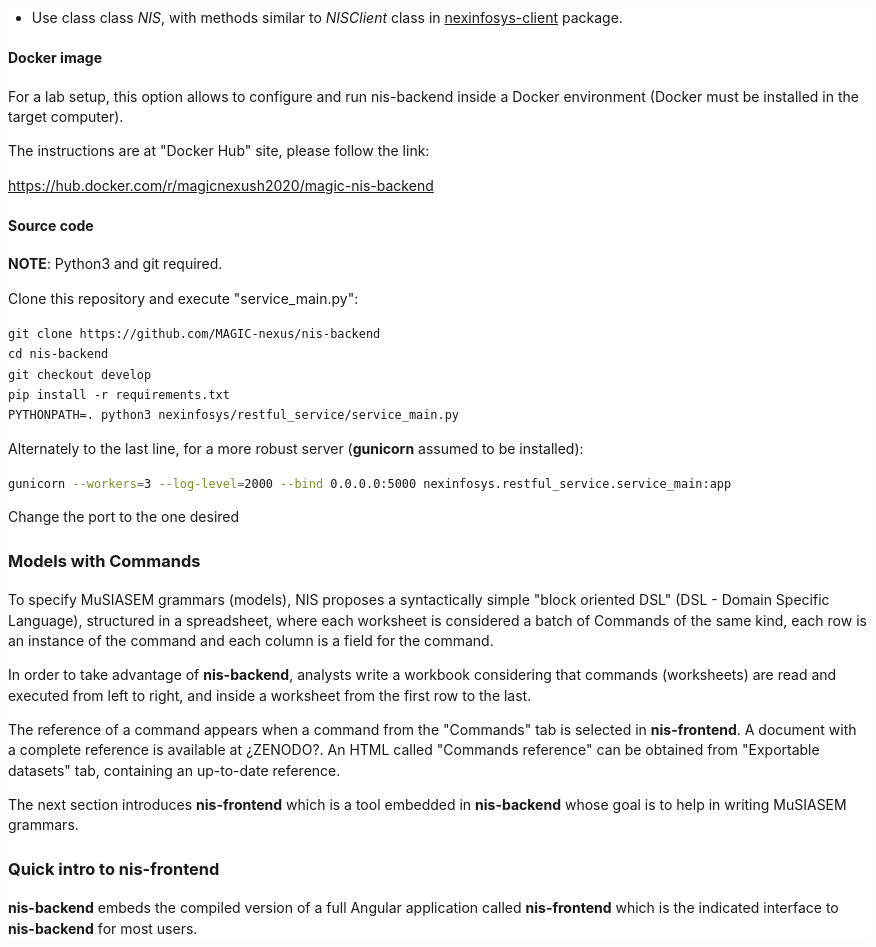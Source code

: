 * Use class class *NIS*, with methods similar to *NISClient* class in [nexinfosys-client](https://github.com/MAGIC-nexus/nis-python-client) package.

#### Docker image

For a lab setup, this option allows to configure and run nis-backend inside a Docker environment (Docker must be installed in the target computer).
 
The instructions are at "Docker Hub" site, please follow the link:

https://hub.docker.com/r/magicnexush2020/magic-nis-backend

#### Source code

**NOTE**: Python3 and git required.

Clone this repository and execute "service_main.py":

```
git clone https://github.com/MAGIC-nexus/nis-backend
cd nis-backend
git checkout develop
pip install -r requirements.txt
PYTHONPATH=. python3 nexinfosys/restful_service/service_main.py
```

Alternately to the last line, for a more robust server (**gunicorn** assumed to be installed):

```bash
gunicorn --workers=3 --log-level=2000 --bind 0.0.0.0:5000 nexinfosys.restful_service.service_main:app
```

Change the port to the one desired



### Models with Commands

To specify MuSIASEM grammars (models), NIS proposes a syntactically simple "block oriented DSL" (DSL - Domain Specific Language), structured in a spreadsheet, where each worksheet is considered a batch of Commands of the same kind, each row is an instance of the command and each column is a field for the command.

In order to take advantage of **nis-backend**, analysts write a workbook considering that commands (worksheets) are read and executed from left to right, and inside a worksheet from the first row to the last.

The reference of a command appears when a command from the "Commands" tab is selected in **nis-frontend**. A document with a complete reference is available at ¿ZENODO?. An HTML called "Commands reference" can be obtained from "Exportable datasets" tab, containing an up-to-date reference.

The next section introduces **nis-frontend** which is a tool embedded in **nis-backend** whose goal is to help in writing MuSIASEM grammars.  
 
### Quick intro to **nis-frontend** 
 
**nis-backend** embeds the compiled version of a full Angular application called **nis-frontend** which is the indicated interface to **nis-backend** for most users.
 